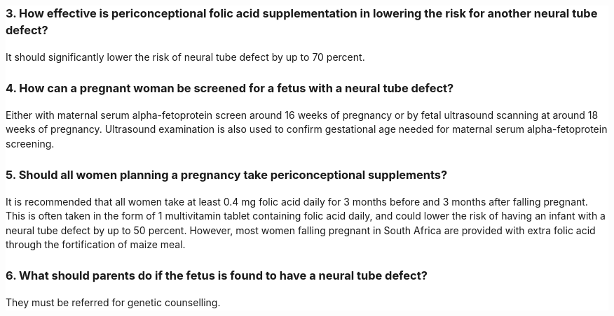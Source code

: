 ### 3. How effective is periconceptional folic acid supplementation in lowering the risk for another neural tube defect?

It should significantly lower the risk of neural tube defect by up to 70 percent.

### 4. How can a pregnant woman be screened for a fetus with a neural tube defect?

Either with maternal serum alpha-fetoprotein screen around 16 weeks of pregnancy or by fetal ultrasound scanning at around 18 weeks of pregnancy. Ultrasound examination is also used to confirm gestational age needed for maternal serum alpha-fetoprotein screening.

### 5. Should all women planning a pregnancy take periconceptional supplements?

It is recommended that all women take at least 0.4 mg folic acid daily for 3 months before and 3 months after falling pregnant. This is often taken in the form of 1 multivitamin tablet containing folic acid daily, and could lower the risk of having an infant with a neural tube defect by up to 50 percent. However, most women falling pregnant in South Africa are provided with extra folic acid through the fortification of maize meal.

### 6. What should parents do if the fetus is found to have a neural tube defect?

They must be referred for genetic counselling.